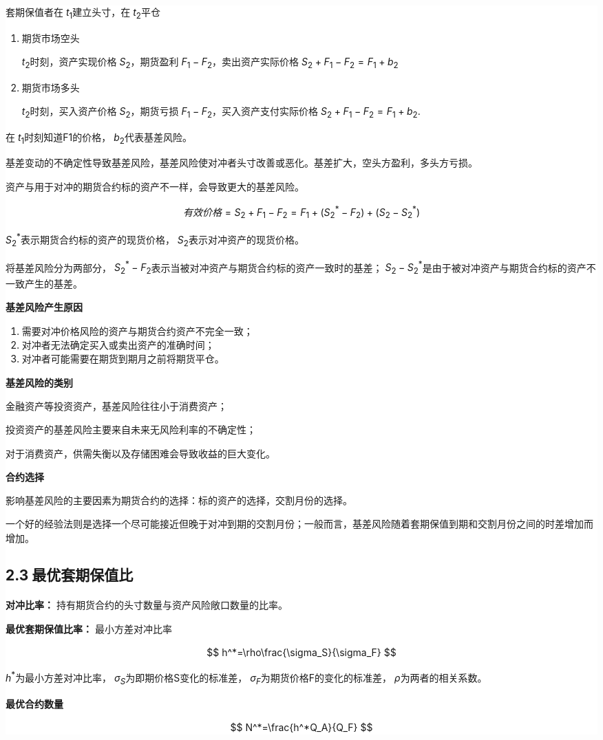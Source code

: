 套期保值者在 $t_1$建立头寸，在 $t_2$平仓

1. 期货市场空头
    
    $t_2$时刻，资产实现价格 $S_2$，期货盈利 $F_1-F_2$，卖出资产实际价格 $S_2+F_1-F_2=F_1+b_2$
    
2.  期货市场多头
    
    $t_2$时刻，买入资产价格 $S_2$，期货亏损 $F_1-F_2$，买入资产支付实际价格 $S_2+F_1-F_2=F_1+b_2$.
    

在 $t_1$时刻知道F1的价格， $b_2$代表基差风险。

基差变动的不确定性导致基差风险，基差风险使对冲者头寸改善或恶化。基差扩大，空头方盈利，多头方亏损。

资产与用于对冲的期货合约标的资产不一样，会导致更大的基差风险。

$$
有效价格=S_2+F_1-F_2=F_1+(S^*_2-F_2)+(S_2-S_2^*)
$$

$S^*_2$表示期货合约标的资产的现货价格， $S_2$表示对冲资产的现货价格。

将基差风险分为两部分， $S^*_2-F_2$表示当被对冲资产与期货合约标的资产一致时的基差； $S_2-S^*_2$是由于被对冲资产与期货合约标的资产不一致产生的基差。 

**基差风险产生原因**

1. 需要对冲价格风险的资产与期货合约资产不完全一致；
2. 对冲者无法确定买入或卖出资产的准确时间；
3. 对冲者可能需要在期货到期月之前将期货平仓。

**基差风险的类别**

金融资产等投资资产，基差风险往往小于消费资产；

投资资产的基差风险主要来自未来无风险利率的不确定性；

对于消费资产，供需失衡以及存储困难会导致收益的巨大变化。

**合约选择**

影响基差风险的主要因素为期货合约的选择：标的资产的选择，交割月份的选择。

一个好的经验法则是选择一个尽可能接近但晚于对冲到期的交割月份；一般而言，基差风险随着套期保值到期和交割月份之间的时差增加而增加。

## 2.3 最优套期保值比

**对冲比率：** 持有期货合约的头寸数量与资产风险敞口数量的比率。

**最优套期保值比率：** 最小方差对冲比率

$$
h^*=\rho\frac{\sigma_S}{\sigma_F}
$$

$h^*$为最小方差对冲比率， $\sigma_S$为即期价格S变化的标准差， $\sigma_F$为期货价格F的变化的标准差， $\rho$为两者的相关系数。

**最优合约数量**

$$
N^*=\frac{h^*Q_A}{Q_F}
$$
